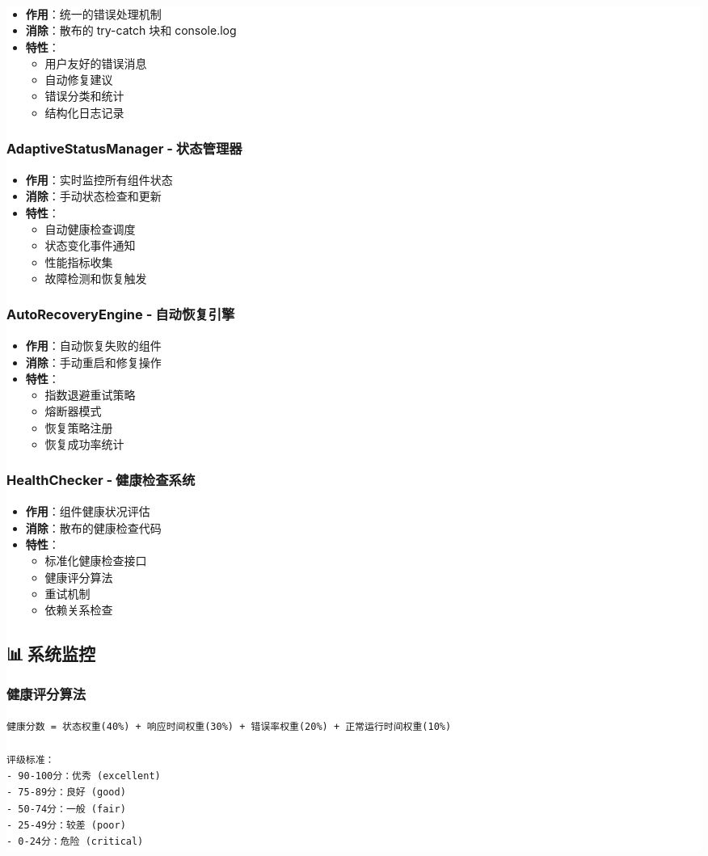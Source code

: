 - **作用**：统一的错误处理机制
- **消除**：散布的 try-catch 块和 console.log
- **特性**：
  - 用户友好的错误消息
  - 自动修复建议
  - 错误分类和统计
  - 结构化日志记录

### AdaptiveStatusManager - 状态管理器

- **作用**：实时监控所有组件状态
- **消除**：手动状态检查和更新
- **特性**：
  - 自动健康检查调度
  - 状态变化事件通知
  - 性能指标收集
  - 故障检测和恢复触发

### AutoRecoveryEngine - 自动恢复引擎

- **作用**：自动恢复失败的组件
- **消除**：手动重启和修复操作
- **特性**：
  - 指数退避重试策略
  - 熔断器模式
  - 恢复策略注册
  - 恢复成功率统计

### HealthChecker - 健康检查系统

- **作用**：组件健康状况评估
- **消除**：散布的健康检查代码
- **特性**：
  - 标准化健康检查接口
  - 健康评分算法
  - 重试机制
  - 依赖关系检查

## 📊 系统监控

### 健康评分算法

```
健康分数 = 状态权重(40%) + 响应时间权重(30%) + 错误率权重(20%) + 正常运行时间权重(10%)

评级标准：
- 90-100分：优秀 (excellent)
- 75-89分：良好 (good)  
- 50-74分：一般 (fair)
- 25-49分：较差 (poor)
- 0-24分：危险 (critical)
```
